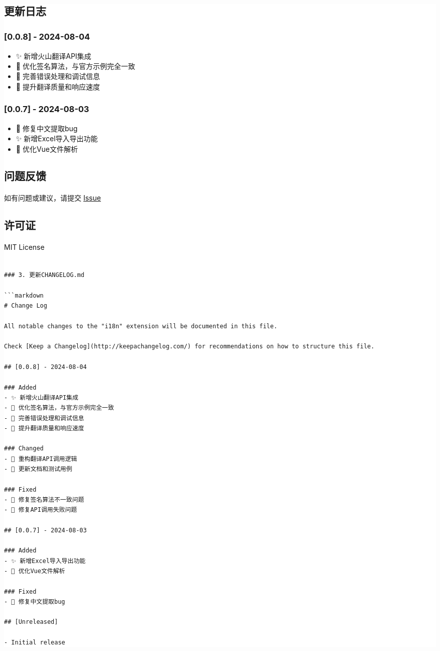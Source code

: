 ## 更新日志

### [0.0.8] - 2024-08-04

- ✨ 新增火山翻译API集成
- 🔧 优化签名算法，与官方示例完全一致
- 📝 完善错误处理和调试信息
- 🎯 提升翻译质量和响应速度

### [0.0.7] - 2024-08-03

- 🐛 修复中文提取bug
- ✨ 新增Excel导入导出功能
- 🔧 优化Vue文件解析

## 问题反馈

如有问题或建议，请提交 [Issue](https://github.com/Ex-Caliburn/i18n-vscode/issues)

## 许可证

MIT License
```

### 3. 更新CHANGELOG.md

```markdown
# Change Log

All notable changes to the "i18n" extension will be documented in this file.

Check [Keep a Changelog](http://keepachangelog.com/) for recommendations on how to structure this file.

## [0.0.8] - 2024-08-04

### Added
- ✨ 新增火山翻译API集成
- 🔧 优化签名算法，与官方示例完全一致
- 📝 完善错误处理和调试信息
- 🎯 提升翻译质量和响应速度

### Changed
- 🔧 重构翻译API调用逻辑
- 📝 更新文档和测试用例

### Fixed
- 🐛 修复签名算法不一致问题
- 🐛 修复API调用失败问题

## [0.0.7] - 2024-08-03

### Added
- ✨ 新增Excel导入导出功能
- 🔧 优化Vue文件解析

### Fixed
- 🐛 修复中文提取bug

## [Unreleased]

- Initial release
```